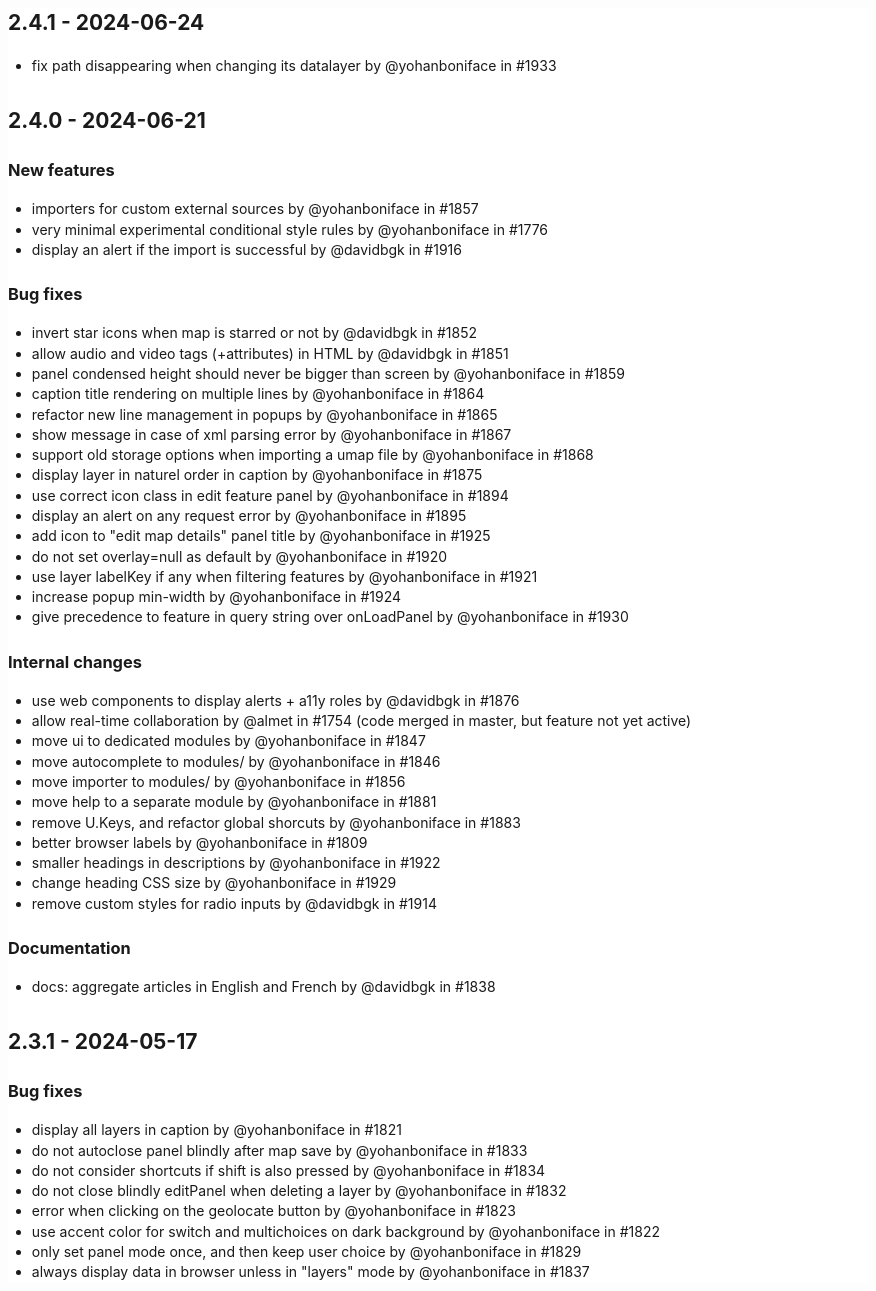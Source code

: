 ## 2.4.1 - 2024-06-24

* fix path disappearing when changing its datalayer by @yohanboniface in #1933

## 2.4.0 - 2024-06-21

### New features
* importers for custom external sources by @yohanboniface in #1857
* very minimal experimental conditional style rules by @yohanboniface in #1776
* display an alert if the import is successful by @davidbgk in #1916

### Bug fixes
* invert star icons when map is starred or not by @davidbgk in #1852
* allow audio and video tags (+attributes) in HTML by @davidbgk in #1851
* panel condensed height should never be bigger than screen by @yohanboniface in #1859
* caption title rendering on multiple lines by @yohanboniface in #1864
* refactor new line management in popups by @yohanboniface in #1865
* show message in case of xml parsing error by @yohanboniface in #1867
* support old storage options when importing a umap file by @yohanboniface in #1868
* display layer in naturel order in caption by @yohanboniface in #1875
* use correct icon class in edit feature panel by @yohanboniface in #1894
* display an alert on any request error by @yohanboniface in #1895
* add icon to "edit map details" panel title by @yohanboniface in #1925
* do not set overlay=null as default by @yohanboniface in #1920
* use layer labelKey if any when filtering features by @yohanboniface in #1921
* increase popup min-width by @yohanboniface in #1924
* give precedence to feature in query string over onLoadPanel by @yohanboniface in #1930

### Internal changes
* use web components to display alerts + a11y roles by @davidbgk in #1876
* allow real-time collaboration by @almet in #1754 (code merged in master, but feature not yet active)
* move ui to dedicated modules by @yohanboniface in #1847
* move autocomplete to modules/ by @yohanboniface in #1846
* move importer to modules/ by @yohanboniface in #1856
* move help to a separate module by @yohanboniface in #1881
* remove U.Keys, and refactor global shorcuts by @yohanboniface in #1883
* better browser labels by @yohanboniface in #1809
* smaller headings in descriptions by @yohanboniface in #1922
* change heading CSS size by @yohanboniface in #1929
* remove custom styles for radio inputs by @davidbgk in #1914

### Documentation
* docs: aggregate articles in English and French by @davidbgk in #1838

## 2.3.1 - 2024-05-17

### Bug fixes
* display all layers in caption by @yohanboniface in #1821
* do not autoclose panel blindly after map save by @yohanboniface in #1833
* do not consider shortcuts if shift is also pressed by @yohanboniface in #1834
* do not close blindly editPanel when deleting a layer by @yohanboniface in #1832
* error when clicking on the geolocate button by @yohanboniface in #1823
* use accent color for switch and multichoices on dark background by @yohanboniface in #1822
* only set panel mode once, and then keep user choice by @yohanboniface in #1829
* always display data in browser unless in "layers" mode by @yohanboniface in #1837

